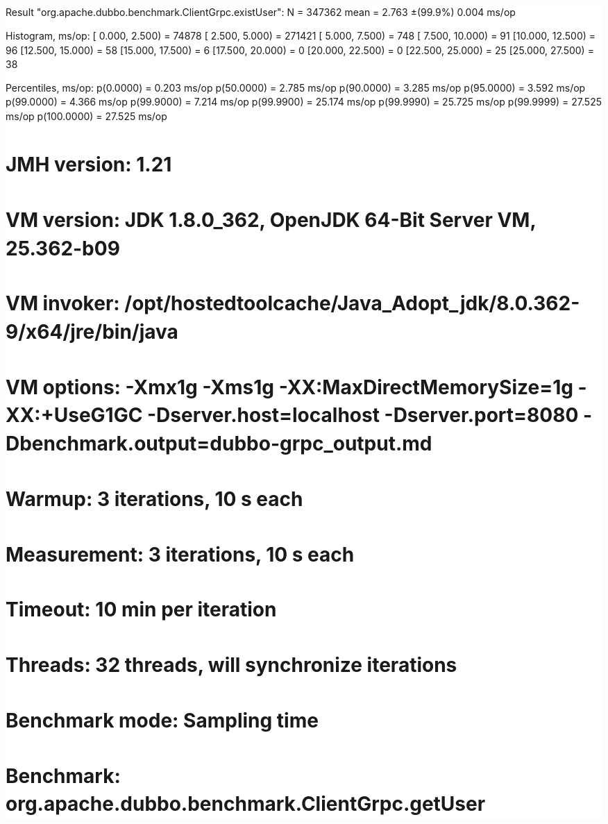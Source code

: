 

Result "org.apache.dubbo.benchmark.ClientGrpc.existUser":
  N = 347362
  mean =      2.763 ±(99.9%) 0.004 ms/op

  Histogram, ms/op:
    [ 0.000,  2.500) = 74878 
    [ 2.500,  5.000) = 271421 
    [ 5.000,  7.500) = 748 
    [ 7.500, 10.000) = 91 
    [10.000, 12.500) = 96 
    [12.500, 15.000) = 58 
    [15.000, 17.500) = 6 
    [17.500, 20.000) = 0 
    [20.000, 22.500) = 0 
    [22.500, 25.000) = 25 
    [25.000, 27.500) = 38 

  Percentiles, ms/op:
      p(0.0000) =      0.203 ms/op
     p(50.0000) =      2.785 ms/op
     p(90.0000) =      3.285 ms/op
     p(95.0000) =      3.592 ms/op
     p(99.0000) =      4.366 ms/op
     p(99.9000) =      7.214 ms/op
     p(99.9900) =     25.174 ms/op
     p(99.9990) =     25.725 ms/op
     p(99.9999) =     27.525 ms/op
    p(100.0000) =     27.525 ms/op


# JMH version: 1.21
# VM version: JDK 1.8.0_362, OpenJDK 64-Bit Server VM, 25.362-b09
# VM invoker: /opt/hostedtoolcache/Java_Adopt_jdk/8.0.362-9/x64/jre/bin/java
# VM options: -Xmx1g -Xms1g -XX:MaxDirectMemorySize=1g -XX:+UseG1GC -Dserver.host=localhost -Dserver.port=8080 -Dbenchmark.output=dubbo-grpc_output.md
# Warmup: 3 iterations, 10 s each
# Measurement: 3 iterations, 10 s each
# Timeout: 10 min per iteration
# Threads: 32 threads, will synchronize iterations
# Benchmark mode: Sampling time
# Benchmark: org.apache.dubbo.benchmark.ClientGrpc.getUser
